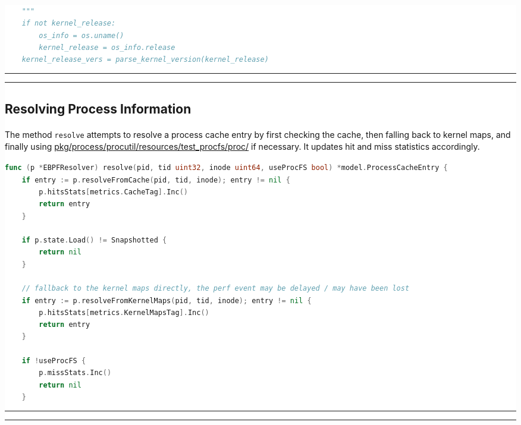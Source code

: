 ```python
    """
    if not kernel_release:
        os_info = os.uname()
        kernel_release = os_info.release
    kernel_release_vers = parse_kernel_version(kernel_release)
```

---

</SwmSnippet>

<SwmSnippet path="/pkg/security/resolvers/process/resolver_ebpf.go" line="606">

---

## Resolving Process Information

The method <SwmToken path="pkg/security/resolvers/process/resolver_ebpf.go" pos="606:9:9" line-data="func (p *EBPFResolver) resolve(pid, tid uint32, inode uint64, useProcFS bool) *model.ProcessCacheEntry {">`resolve`</SwmToken> attempts to resolve a process cache entry by first checking the cache, then falling back to kernel maps, and finally using <SwmPath>[pkg/process/procutil/resources/test_procfs/proc/](pkg/process/procutil/resources/test_procfs/proc/)</SwmPath> if necessary. It updates hit and miss statistics accordingly.

```go
func (p *EBPFResolver) resolve(pid, tid uint32, inode uint64, useProcFS bool) *model.ProcessCacheEntry {
	if entry := p.resolveFromCache(pid, tid, inode); entry != nil {
		p.hitsStats[metrics.CacheTag].Inc()
		return entry
	}

	if p.state.Load() != Snapshotted {
		return nil
	}

	// fallback to the kernel maps directly, the perf event may be delayed / may have been lost
	if entry := p.resolveFromKernelMaps(pid, tid, inode); entry != nil {
		p.hitsStats[metrics.KernelMapsTag].Inc()
		return entry
	}

	if !useProcFS {
		p.missStats.Inc()
		return nil
	}

```

---

</SwmSnippet>

<SwmSnippet path="/pkg/security/resolvers/process/resolver_ebpf.go" line="787">

---